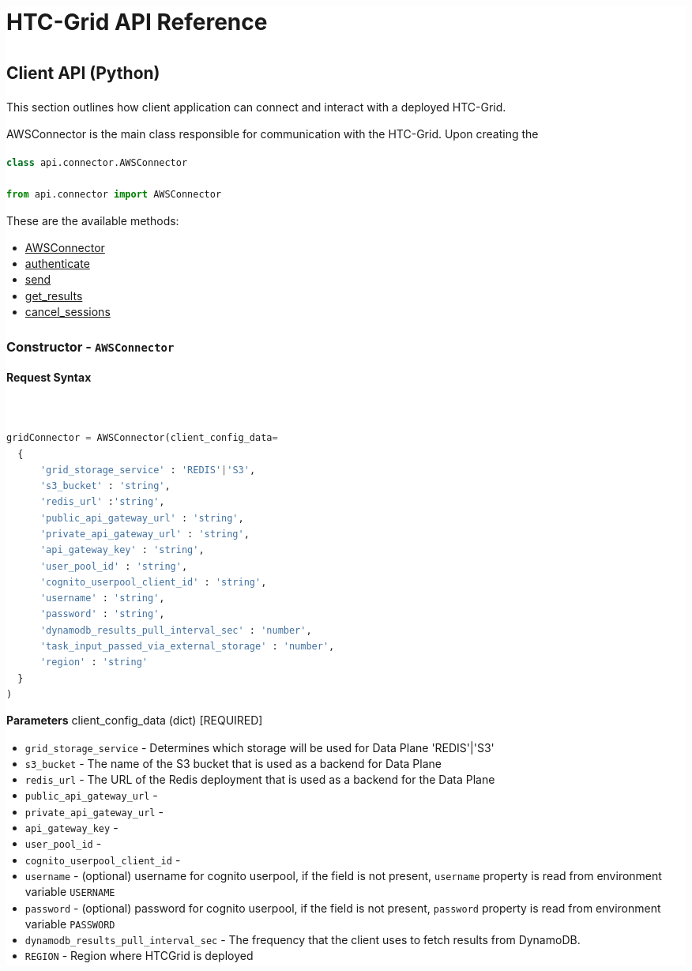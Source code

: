 # HTC-Grid API Reference

## Client API (Python)

This section outlines how client application can connect and interact with a deployed HTC-Grid.

AWSConnector is the main class responsible for communication with the HTC-Grid. Upon creating the 

```python
class api.connector.AWSConnector

from api.connector import AWSConnector
```
These are the available methods:

- [AWSConnector](#awsconnector)
- [authenticate](#authenticate)
- [send](#send)
- [get_results](#get_results)
- [cancel_sessions](#cancel_sessions)
### Constructor - **`AWSConnector`**


**Request Syntax**

```python


gridConnector = AWSConnector(client_config_data=
  {
      'grid_storage_service' : 'REDIS'|'S3',
      's3_bucket' : 'string',
      'redis_url' :'string',
      'public_api_gateway_url' : 'string',
      'private_api_gateway_url' : 'string',
      'api_gateway_key' : 'string',
      'user_pool_id' : 'string',
      'cognito_userpool_client_id' : 'string',
      'username' : 'string',
      'password' : 'string',
      'dynamodb_results_pull_interval_sec' : 'number',
      'task_input_passed_via_external_storage' : 'number',
      'region' : 'string'
  }
)
```

**Parameters** client_config_data (dict) [REQUIRED]

  * `grid_storage_service` - Determines which storage will be used for Data Plane 'REDIS'|'S3'
  * `s3_bucket` - The name of the S3 bucket that is used as a backend for Data Plane
  * `redis_url` - The URL of the Redis deployment that is used as a backend for the Data Plane
  * `public_api_gateway_url` -
  * `private_api_gateway_url` -
  * `api_gateway_key` -
  * `user_pool_id` -
  * `cognito_userpool_client_id` -
  * `username` - (optional) username for cognito userpool, if the field is not present, `username` property is read from environment variable `USERNAME`
  * `password` - (optional) password for cognito userpool, if the field is not present, `password` property is read from environment variable `PASSWORD`
  * `dynamodb_results_pull_interval_sec` - The frequency that the client uses to fetch results from DynamoDB.
  * `REGION` - Region where HTCGrid is deployed
